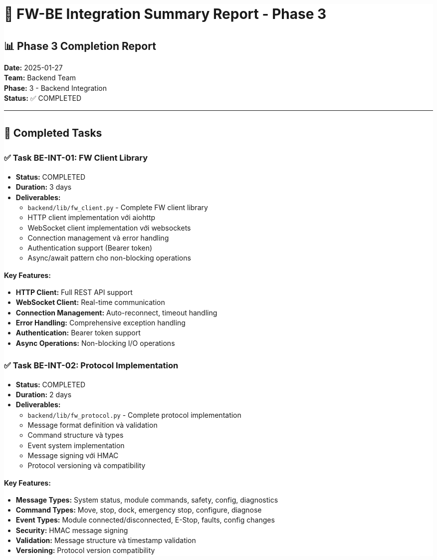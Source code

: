 # 🔗 FW-BE Integration Summary Report - Phase 3

## 📊 **Phase 3 Completion Report**
**Date:** 2025-01-27  
**Team:** Backend Team  
**Phase:** 3 - Backend Integration  
**Status:** ✅ COMPLETED  

---

## 🎯 **Completed Tasks**

### **✅ Task BE-INT-01: FW Client Library**
- **Status:** COMPLETED
- **Duration:** 3 days
- **Deliverables:**
  - `backend/lib/fw_client.py` - Complete FW client library
  - HTTP client implementation với aiohttp
  - WebSocket client implementation với websockets
  - Connection management và error handling
  - Authentication support (Bearer token)
  - Async/await pattern cho non-blocking operations

**Key Features:**
- **HTTP Client:** Full REST API support
- **WebSocket Client:** Real-time communication
- **Connection Management:** Auto-reconnect, timeout handling
- **Error Handling:** Comprehensive exception handling
- **Authentication:** Bearer token support
- **Async Operations:** Non-blocking I/O operations

### **✅ Task BE-INT-02: Protocol Implementation**
- **Status:** COMPLETED
- **Duration:** 2 days
- **Deliverables:**
  - `backend/lib/fw_protocol.py` - Complete protocol implementation
  - Message format definition và validation
  - Command structure và types
  - Event system implementation
  - Message signing với HMAC
  - Protocol versioning và compatibility

**Key Features:**
- **Message Types:** System status, module commands, safety, config, diagnostics
- **Command Types:** Move, stop, dock, emergency stop, configure, diagnose
- **Event Types:** Module connected/disconnected, E-Stop, faults, config changes
- **Security:** HMAC message signing
- **Validation:** Message structure và timestamp validation
- **Versioning:** Protocol version compatibility
